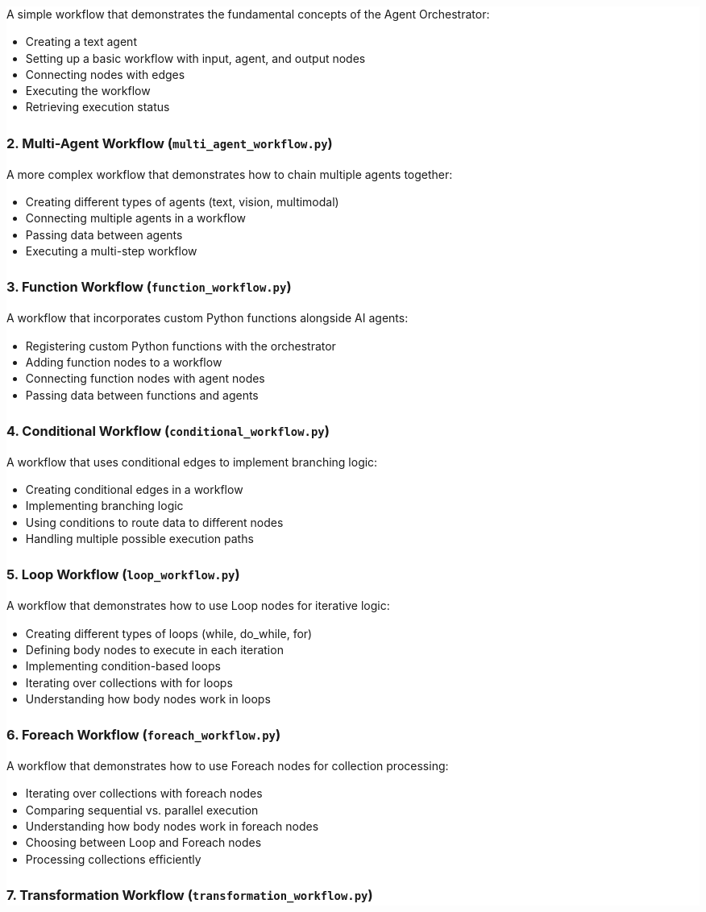 A simple workflow that demonstrates the fundamental concepts of the Agent Orchestrator:
- Creating a text agent
- Setting up a basic workflow with input, agent, and output nodes
- Connecting nodes with edges
- Executing the workflow
- Retrieving execution status

### 2. Multi-Agent Workflow (`multi_agent_workflow.py`)

A more complex workflow that demonstrates how to chain multiple agents together:
- Creating different types of agents (text, vision, multimodal)
- Connecting multiple agents in a workflow
- Passing data between agents
- Executing a multi-step workflow

### 3. Function Workflow (`function_workflow.py`)

A workflow that incorporates custom Python functions alongside AI agents:
- Registering custom Python functions with the orchestrator
- Adding function nodes to a workflow
- Connecting function nodes with agent nodes
- Passing data between functions and agents

### 4. Conditional Workflow (`conditional_workflow.py`)

A workflow that uses conditional edges to implement branching logic:
- Creating conditional edges in a workflow
- Implementing branching logic
- Using conditions to route data to different nodes
- Handling multiple possible execution paths

### 5. Loop Workflow (`loop_workflow.py`)

A workflow that demonstrates how to use Loop nodes for iterative logic:
- Creating different types of loops (while, do_while, for)
- Defining body nodes to execute in each iteration
- Implementing condition-based loops
- Iterating over collections with for loops
- Understanding how body nodes work in loops

### 6. Foreach Workflow (`foreach_workflow.py`)

A workflow that demonstrates how to use Foreach nodes for collection processing:
- Iterating over collections with foreach nodes
- Comparing sequential vs. parallel execution
- Understanding how body nodes work in foreach nodes
- Choosing between Loop and Foreach nodes
- Processing collections efficiently

### 7. Transformation Workflow (`transformation_workflow.py`)
